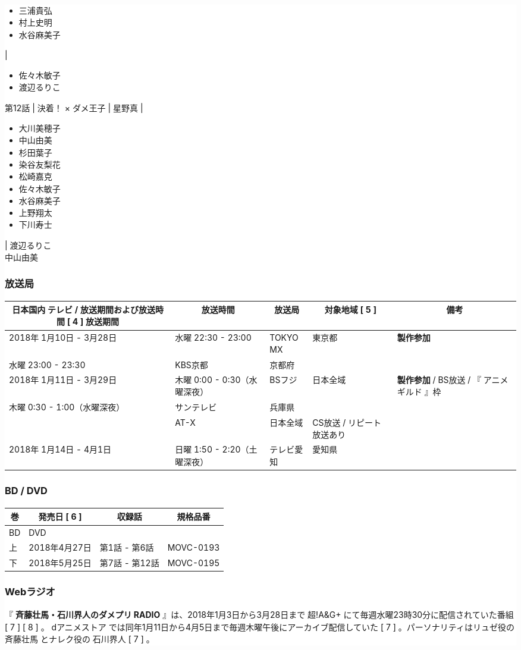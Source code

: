   * 三浦貴弘 
  * 村上史明 
  * 水谷麻美子 

|

  * 佐々木敏子 
  * 渡辺るりこ 

  
第12話  |  決着！ × ダメ王子  |  星野真  | 

  * 大川美穂子 
  * 中山由美 
  * 杉田葉子 
  * 染谷友梨花 
  * 松崎嘉克 
  * 佐々木敏子 
  * 水谷麻美子 
  * 上野翔太 
  * 下川寿士 

|  渡辺るりこ  
中山由美  
  
###  放送局



日本国内 テレビ / 放送期間および放送時間  [  4  ]  放送期間  |  放送時間  |  放送局  |  対象地域  [  5  ]  |  備考   
---|---|---|---|---  
2018年  1月10日  \-  3月28日  |  水曜 22:30 - 23:00  |  TOKYO MX  |  東京都  |  **製作参加**  
|  水曜 23:00 - 23:30  |  KBS京都  |  京都府  |   
2018年  1月11日  \-  3月29日  |  木曜 0:00 - 0:30（水曜深夜）  |  BSフジ  |  日本全域  |  **製作参加** /  BS放送  / 『  アニメギルド  』枠   
|  木曜 0:30 - 1:00（水曜深夜）  |  サンテレビ  |  兵庫県  |   
|  |  AT-X  |  日本全域  |  CS放送  / リピート放送あり   
2018年  1月14日  \-  4月1日  |  日曜 1:50 - 2:20（土曜深夜）  |  テレビ愛知  |  愛知県  |   
  
###  BD / DVD



巻  |  発売日  [  6  ]  |  収録話  |  規格品番   
---|---|---|---  
BD  |  DVD   
上  |  2018年4月27日  |  第1話 - 第6話  |  MOVC-0193  |  MOVC-0194   
下  |  2018年5月25日  |  第7話 - 第12話  |  MOVC-0195  |  MOVC-0196   
  
###  Webラジオ



『 **斉藤壮馬・石川界人のダメプリ RADIO** 』は、2018年1月3日から3月28日まで  超!A&G+
にて毎週水曜23時30分に配信されていた番組  [  7  ]  [  8  ]  。  dアニメストア
では同年1月11日から4月5日まで毎週木曜午後にアーカイブ配信していた  [  7  ]  。パーソナリティはリュゼ役の  斉藤壮馬  とナレク役の
石川界人  [  7  ]  。
